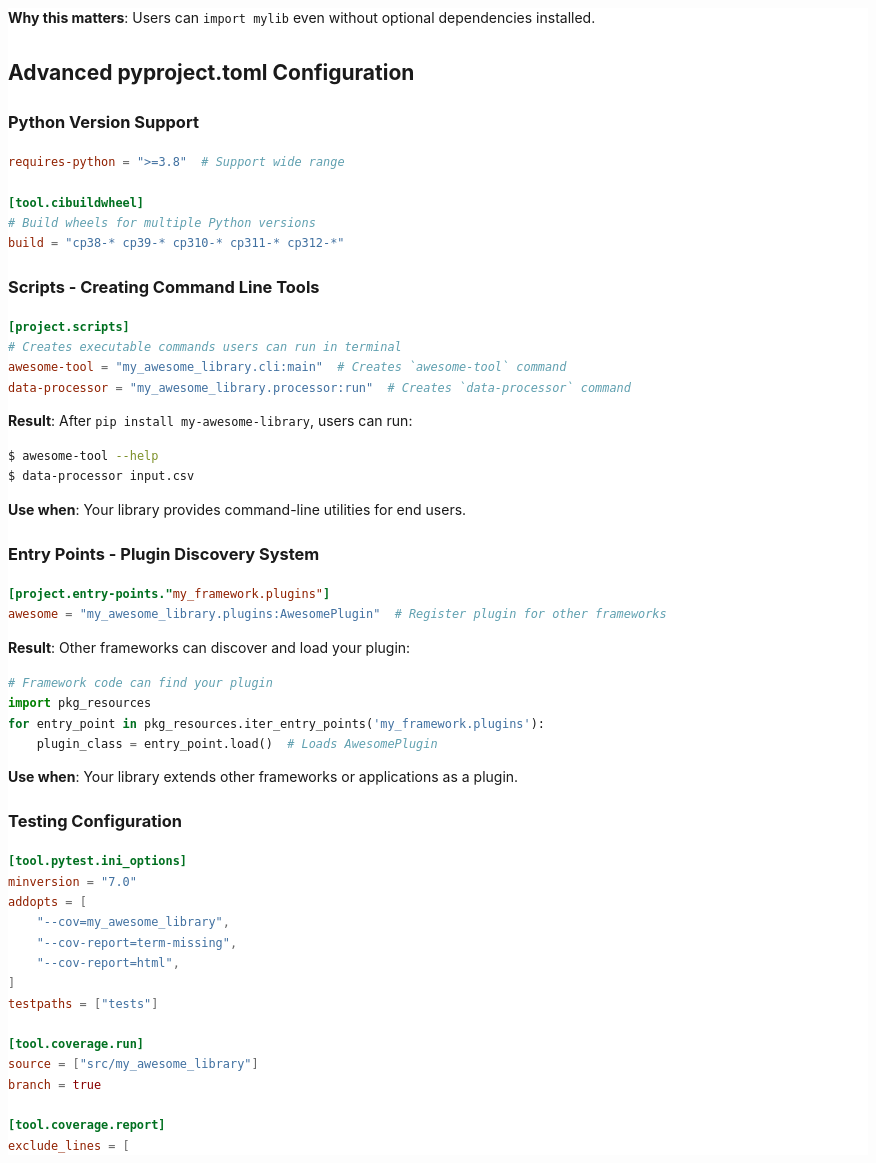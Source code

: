 ```python
```

**Why this matters**: Users can `import mylib` even without optional dependencies installed.
## Advanced pyproject.toml Configuration

### Python Version Support

```toml
requires-python = ">=3.8"  # Support wide range

[tool.cibuildwheel]
# Build wheels for multiple Python versions
build = "cp38-* cp39-* cp310-* cp311-* cp312-*"
```

### Scripts - Creating Command Line Tools

```toml
[project.scripts]
# Creates executable commands users can run in terminal
awesome-tool = "my_awesome_library.cli:main"  # Creates `awesome-tool` command
data-processor = "my_awesome_library.processor:run"  # Creates `data-processor` command
```

**Result**: After `pip install my-awesome-library`, users can run:
```bash
$ awesome-tool --help
$ data-processor input.csv
```

**Use when**: Your library provides command-line utilities for end users.

### Entry Points - Plugin Discovery System

```toml
[project.entry-points."my_framework.plugins"] 
awesome = "my_awesome_library.plugins:AwesomePlugin"  # Register plugin for other frameworks
```

**Result**: Other frameworks can discover and load your plugin:
```python
# Framework code can find your plugin
import pkg_resources
for entry_point in pkg_resources.iter_entry_points('my_framework.plugins'):
    plugin_class = entry_point.load()  # Loads AwesomePlugin
```

**Use when**: Your library extends other frameworks or applications as a plugin.

### Testing Configuration

```toml
[tool.pytest.ini_options]
minversion = "7.0"
addopts = [
    "--cov=my_awesome_library",
    "--cov-report=term-missing",
    "--cov-report=html",
]
testpaths = ["tests"]

[tool.coverage.run]
source = ["src/my_awesome_library"]
branch = true

[tool.coverage.report]
exclude_lines = [
```